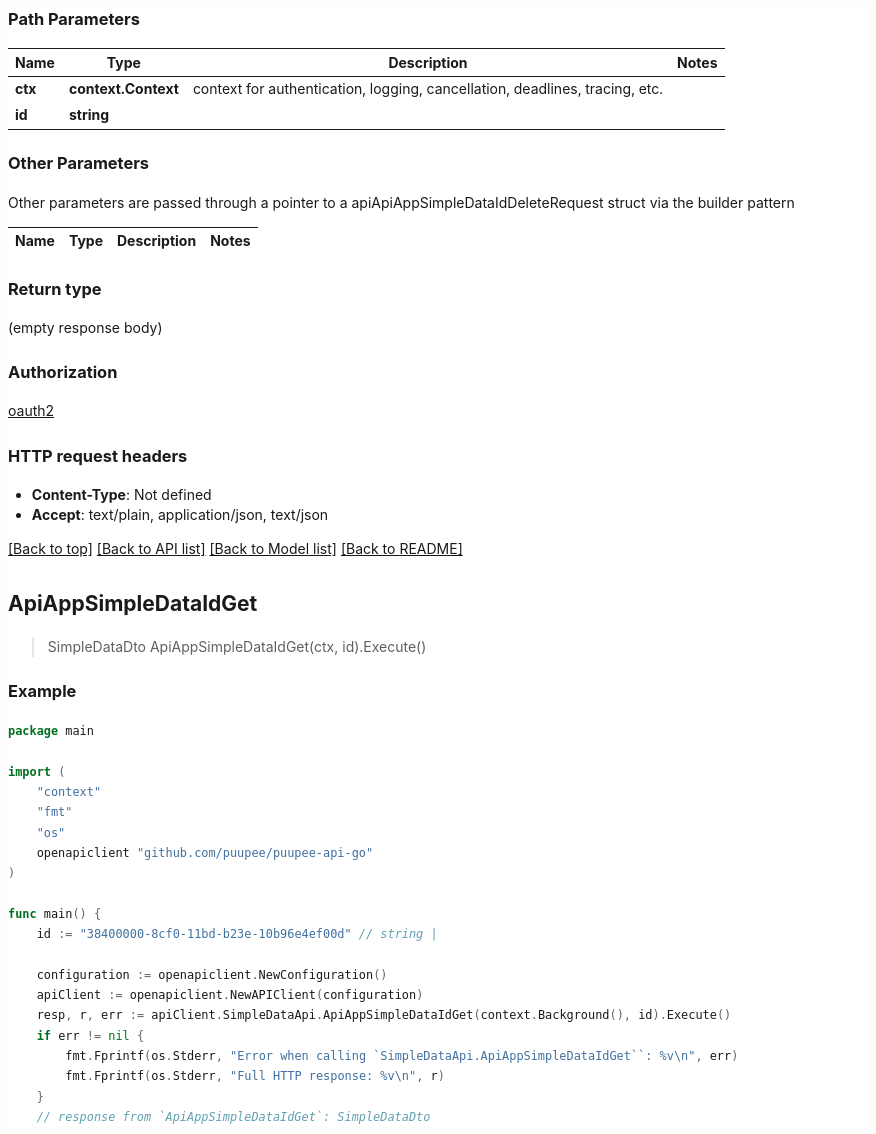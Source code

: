 ### Path Parameters


Name | Type | Description  | Notes
------------- | ------------- | ------------- | -------------
**ctx** | **context.Context** | context for authentication, logging, cancellation, deadlines, tracing, etc.
**id** | **string** |  | 

### Other Parameters

Other parameters are passed through a pointer to a apiApiAppSimpleDataIdDeleteRequest struct via the builder pattern


Name | Type | Description  | Notes
------------- | ------------- | ------------- | -------------


### Return type

 (empty response body)

### Authorization

[oauth2](../README.md#oauth2)

### HTTP request headers

- **Content-Type**: Not defined
- **Accept**: text/plain, application/json, text/json

[[Back to top]](#) [[Back to API list]](../README.md#documentation-for-api-endpoints)
[[Back to Model list]](../README.md#documentation-for-models)
[[Back to README]](../README.md)


## ApiAppSimpleDataIdGet

> SimpleDataDto ApiAppSimpleDataIdGet(ctx, id).Execute()



### Example

```go
package main

import (
    "context"
    "fmt"
    "os"
    openapiclient "github.com/puupee/puupee-api-go"
)

func main() {
    id := "38400000-8cf0-11bd-b23e-10b96e4ef00d" // string | 

    configuration := openapiclient.NewConfiguration()
    apiClient := openapiclient.NewAPIClient(configuration)
    resp, r, err := apiClient.SimpleDataApi.ApiAppSimpleDataIdGet(context.Background(), id).Execute()
    if err != nil {
        fmt.Fprintf(os.Stderr, "Error when calling `SimpleDataApi.ApiAppSimpleDataIdGet``: %v\n", err)
        fmt.Fprintf(os.Stderr, "Full HTTP response: %v\n", r)
    }
    // response from `ApiAppSimpleDataIdGet`: SimpleDataDto
```